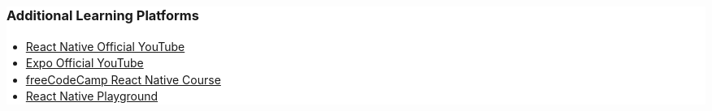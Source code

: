 ### Additional Learning Platforms
- [React Native Official YouTube](https://www.youtube.com/c/ReactNative)
- [Expo Official YouTube](https://www.youtube.com/c/Expo)
- [freeCodeCamp React Native Course](https://www.freecodecamp.org/news/tag/react-native/)
- [React Native Playground](https://snack.expo.dev/) 
